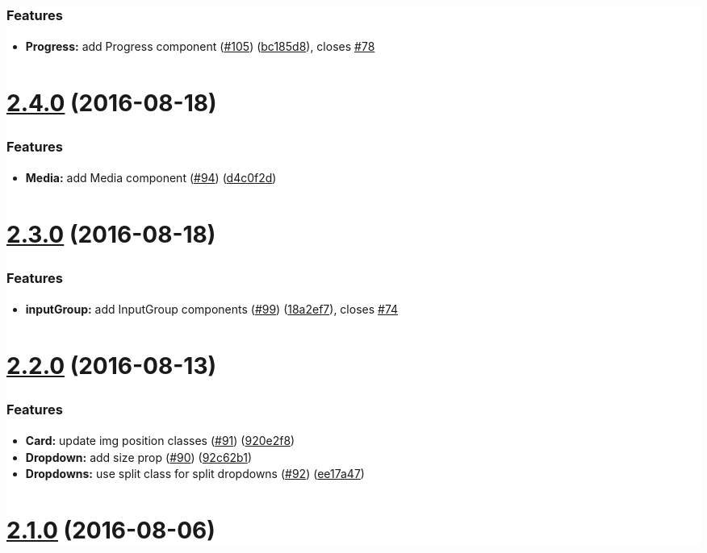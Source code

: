 ### Features

* **Progress:** add Progress component ([#105](https://github.com/reactstrap/reactstrap/issues/105)) ([bc185d8](https://github.com/reactstrap/reactstrap/commit/bc185d8)), closes [#78](https://github.com/reactstrap/reactstrap/issues/78)



<a name="2.4.0"></a>
# [2.4.0](https://github.com/reactstrap/reactstrap/compare/2.3.0...v2.4.0) (2016-08-18)


### Features

* **Media:** add Media component ([#94](https://github.com/reactstrap/reactstrap/issues/94)) ([d4c0f2d](https://github.com/reactstrap/reactstrap/commit/d4c0f2d))



<a name="2.3.0"></a>
# [2.3.0](https://github.com/reactstrap/reactstrap/compare/2.2.0...v2.3.0) (2016-08-18)


### Features

* **inputGroup:** add InputGroup components ([#99](https://github.com/reactstrap/reactstrap/issues/99)) ([18a2ef7](https://github.com/reactstrap/reactstrap/commit/18a2ef7)), closes [#74](https://github.com/reactstrap/reactstrap/issues/74)



<a name="2.2.0"></a>
# [2.2.0](https://github.com/reactstrap/reactstrap/compare/2.1.0...v2.2.0) (2016-08-13)


### Features

* **Card:** update img position classes ([#91](https://github.com/reactstrap/reactstrap/issues/91)) ([920e2f8](https://github.com/reactstrap/reactstrap/commit/920e2f8))
* **Dropdown:** add size prop ([#90](https://github.com/reactstrap/reactstrap/issues/90)) ([92c62b1](https://github.com/reactstrap/reactstrap/commit/92c62b1))
* **Dropdowns:** use split class for split dropdowns ([#92](https://github.com/reactstrap/reactstrap/issues/92)) ([ee17a47](https://github.com/reactstrap/reactstrap/commit/ee17a47))



<a name="2.1.0"></a>
# [2.1.0](https://github.com/reactstrap/reactstrap/compare/2.0.0...v2.1.0) (2016-08-06)
